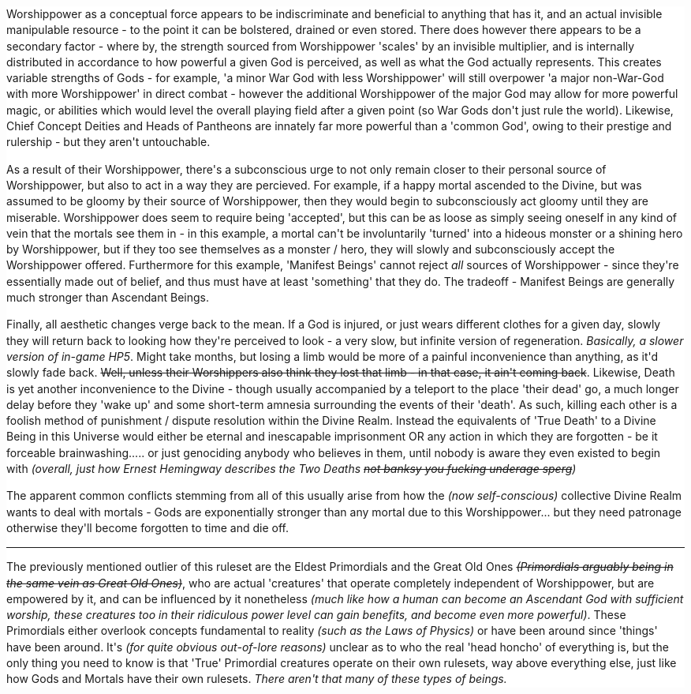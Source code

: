    Worshippower as a conceptual force appears to be indiscriminate and beneficial to anything that has it, and an actual invisible manipulable resource - to the point it can be bolstered, drained or even stored. There does however there appears to be a secondary factor - where by, the strength sourced from Worshippower 'scales' by an invisible multiplier, and is internally distributed in accordance to how powerful a given God is perceived, as well as what the God actually represents.
   This creates variable strengths of Gods - for example, 'a minor War God with less Worshippower' will still overpower 'a major non-War-God with more Worshippower' in direct combat - however the additional Worshippower of the major God may allow for more powerful magic, or abilities which would level the overall playing field after a given point (so War Gods don't just rule the world). Likewise, Chief Concept Deities and Heads of Pantheons are innately far more powerful than a 'common God', owing to their prestige and rulership - but they aren't untouchable.

   As a result of their Worshippower, there's a subconscious urge to not only remain closer to their personal source of Worshippower, but also to act in a way they are percieved. For example, if a happy mortal ascended to the Divine, but was assumed to be gloomy by their source of Worshippower, then they would begin to subconsciously act gloomy until they are miserable.
   Worshippower does seem to require being 'accepted', but this can be as loose as simply seeing oneself in any kind of vein that the mortals see them in - in this example, a mortal can't be involuntarily 'turned' into a hideous monster or a shining hero by Worshippower, but if they too see themselves as a monster / hero, they will slowly and subconsciously accept the Worshippower offered. Furthermore for this example, 'Manifest Beings' cannot reject *all* sources of Worshippower - since they're essentially made out of belief, and thus must have at least 'something' that they do. The tradeoff - Manifest Beings are generally much stronger than Ascendant Beings.

  Finally, all aesthetic changes verge back to the mean. If a God is injured, or just wears different clothes for a given day, slowly they will return back to looking how they're perceived to look - a very slow, but infinite version of regeneration. *Basically, a slower version of in-game HP5*. Might take months, but losing a limb would be more of a painful inconvenience than anything, as it'd slowly fade back. ~~Well, unless their Worshippers also think they lost that limb - in that case, it ain't coming back~~.
   Likewise, Death is yet another inconvenience to the Divine - though usually accompanied by a teleport to the place 'their dead' go, a much longer delay before they 'wake up' and some short-term amnesia surrounding the events of their 'death'. As such, killing each other is a foolish method of punishment / dispute resolution within the Divine Realm.
   Instead the equivalents of 'True Death' to a Divine Being in this Universe would either be eternal and inescapable imprisonment OR any action in which they are forgotten - be it forceable brainwashing..... or just genociding anybody who believes in them, until nobody is aware they even existed to begin with *(overall, just how Ernest Hemingway describes the Two Deaths ~~not banksy you fucking underage sperg~~)*

   The apparent common conflicts stemming from all of this usually arise from how the *(now self-conscious)* collective Divine Realm wants to deal with mortals - Gods are exponentially stronger than any mortal due to this Worshippower... but they need patronage otherwise they'll become forgotten to time and die off.

***

   The previously mentioned outlier of this ruleset are the Eldest Primordials and the Great Old Ones *~~(Primordials arguably being in the same vein as Great Old Ones)~~*, who are actual 'creatures' that operate completely independent of Worshippower, but are empowered by it, and can be influenced by it nonetheless *(much like how a human can become an Ascendant God with sufficient worship, these creatures too in their ridiculous power level can gain benefits, and become even more powerful)*. These Primordials either overlook concepts fundamental to reality *(such as the Laws of Physics)* or have been around since 'things' have been around. It's *(for quite obvious out-of-lore reasons)* unclear as to who the real 'head honcho' of everything is, but the only thing you need to know is that 'True' Primordial creatures operate on their own rulesets, way above everything else, just like how Gods and Mortals have their own rulesets.
   *There aren't that many of these types of beings.*
